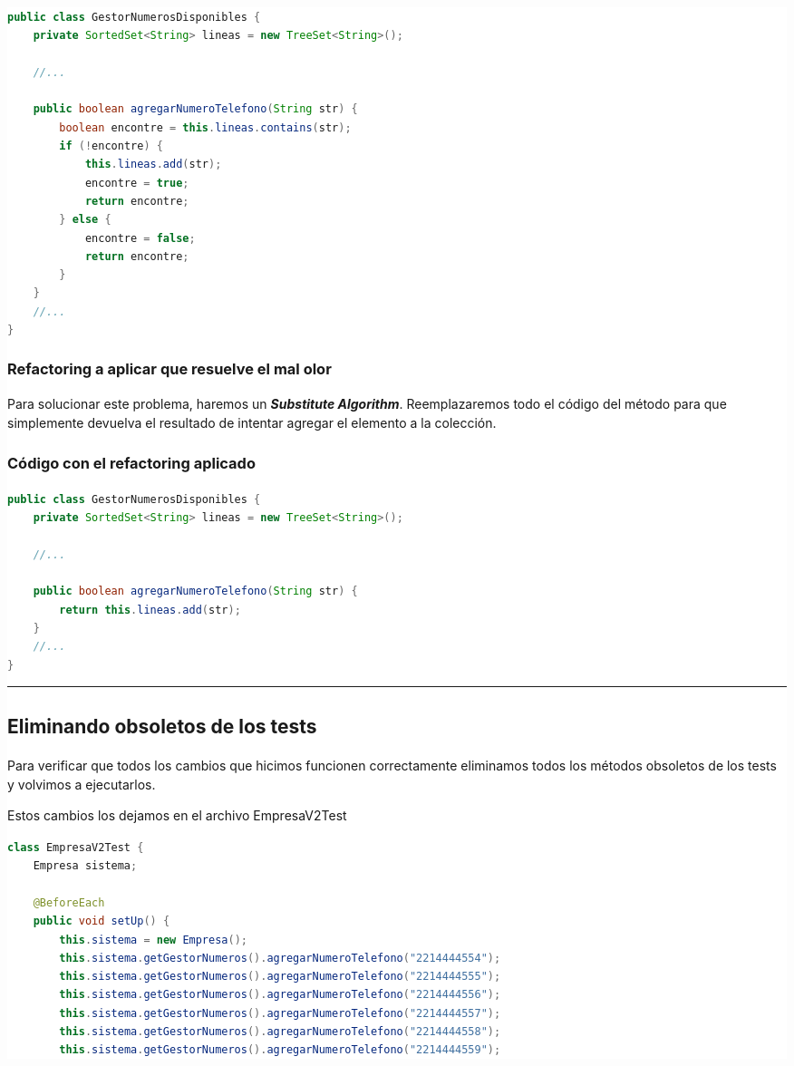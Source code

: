 ```java
public class GestorNumerosDisponibles {
    private SortedSet<String> lineas = new TreeSet<String>();
    
    //...
  
    public boolean agregarNumeroTelefono(String str) {
        boolean encontre = this.lineas.contains(str);
        if (!encontre) {
            this.lineas.add(str);
            encontre = true;
            return encontre;
        } else {
            encontre = false;
            return encontre;
        }
    }
    //...
}
```

### Refactoring a aplicar que resuelve el mal olor

Para solucionar este problema, haremos un ***Substitute Algorithm***. Reemplazaremos todo el código del método para
que simplemente devuelva el resultado de intentar agregar el elemento a la colección.

### Código con el refactoring aplicado

```java
public class GestorNumerosDisponibles {
    private SortedSet<String> lineas = new TreeSet<String>();
  
    //...
  
    public boolean agregarNumeroTelefono(String str) {
        return this.lineas.add(str);
    }
    //...
}
```

---

## Eliminando obsoletos de los tests

Para verificar que todos los cambios que hicimos funcionen correctamente eliminamos todos los métodos obsoletos de los
tests y volvimos a ejecutarlos.

Estos cambios los dejamos en el archivo EmpresaV2Test


```java
class EmpresaV2Test {
	Empresa sistema;

	@BeforeEach
	public void setUp() {
		this.sistema = new Empresa();
		this.sistema.getGestorNumeros().agregarNumeroTelefono("2214444554");
		this.sistema.getGestorNumeros().agregarNumeroTelefono("2214444555");
		this.sistema.getGestorNumeros().agregarNumeroTelefono("2214444556");
		this.sistema.getGestorNumeros().agregarNumeroTelefono("2214444557");
		this.sistema.getGestorNumeros().agregarNumeroTelefono("2214444558");
		this.sistema.getGestorNumeros().agregarNumeroTelefono("2214444559");
```